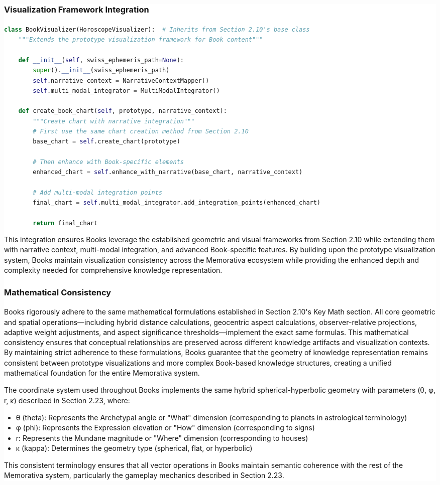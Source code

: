 ### Visualization Framework Integration
```python
class BookVisualizer(HoroscopeVisualizer):  # Inherits from Section 2.10's base class
    """Extends the prototype visualization framework for Book content"""
    
    def __init__(self, swiss_ephemeris_path=None):
        super().__init__(swiss_ephemeris_path)
        self.narrative_context = NarrativeContextMapper()
        self.multi_modal_integrator = MultiModalIntegrator()
        
    def create_book_chart(self, prototype, narrative_context):
        """Create chart with narrative integration"""
        # First use the same chart creation method from Section 2.10
        base_chart = self.create_chart(prototype)
        
        # Then enhance with Book-specific elements
        enhanced_chart = self.enhance_with_narrative(base_chart, narrative_context)
        
        # Add multi-modal integration points
        final_chart = self.multi_modal_integrator.add_integration_points(enhanced_chart)
        
        return final_chart
```

This integration ensures Books leverage the established geometric and visual frameworks from Section 2.10 while extending them with narrative context, multi-modal integration, and advanced Book-specific features. By building upon the prototype visualization system, Books maintain visualization consistency across the Memorativa ecosystem while providing the enhanced depth and complexity needed for comprehensive knowledge representation.

### Mathematical Consistency
Books rigorously adhere to the same mathematical formulations established in Section 2.10's Key Math section. All core geometric and spatial operations—including hybrid distance calculations, geocentric aspect calculations, observer-relative projections, adaptive weight adjustments, and aspect significance thresholds—implement the exact same formulas. This mathematical consistency ensures that conceptual relationships are preserved across different knowledge artifacts and visualization contexts. By maintaining strict adherence to these formulations, Books guarantee that the geometry of knowledge representation remains consistent between prototype visualizations and more complex Book-based knowledge structures, creating a unified mathematical foundation for the entire Memorativa system.

The coordinate system used throughout Books implements the same hybrid spherical-hyperbolic geometry with parameters (θ, φ, r, κ) described in Section 2.23, where:
- θ (theta): Represents the Archetypal angle or "What" dimension (corresponding to planets in astrological terminology)
- φ (phi): Represents the Expression elevation or "How" dimension (corresponding to signs)
- r: Represents the Mundane magnitude or "Where" dimension (corresponding to houses)
- κ (kappa): Determines the geometry type (spherical, flat, or hyperbolic)

This consistent terminology ensures that all vector operations in Books maintain semantic coherence with the rest of the Memorativa system, particularly the gameplay mechanics described in Section 2.23.
